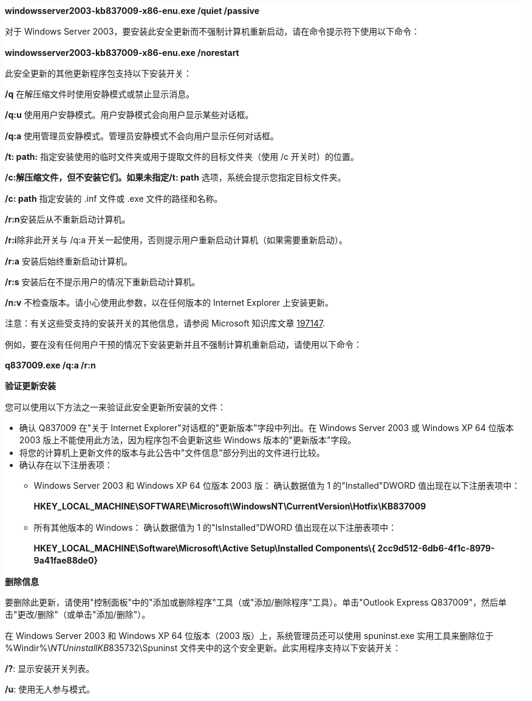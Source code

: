 **windowsserver2003-kb837009-x86-enu.exe /quiet /passive**  

对于 Windows Server 2003，要安装此安全更新而不强制计算机重新启动，请在命令提示符下使用以下命令：

**windowsserver2003-kb837009-x86-enu.exe /norestart**  

此安全更新的其他更新程序包支持以下安装开关：

**/q** 在解压缩文件时使用安静模式或禁止显示消息。

**/q:u** 使用用户安静模式。用户安静模式会向用户显示某些对话框。

**/q:a** 使用管理员安静模式。管理员安静模式不会向用户显示任何对话框。

**/t: path:** 指定安装使用的临时文件夹或用于提取文件的目标文件夹（使用 /c 开关时）的位置。

**/c:**解压缩文件，但不安装它们。如果未指定**/t: path** 选项，系统会提示您指定目标文件夹。

**/c: path** 指定安装的 .inf 文件或 .exe 文件的路径和名称。

**/r:n**安装后从不重新启动计算机。

**/r:i**除非此开关与 /q:a 开关一起使用，否则提示用户重新启动计算机（如果需要重新启动）。

**/r:a** 安装后始终重新启动计算机。

**/r:s** 安装后在不提示用户的情况下重新启动计算机。

**/n:v** 不检查版本。请小心使用此参数，以在任何版本的 Internet Explorer 上安装更新。

注意：有关这些受支持的安装开关的其他信息，请参阅 Microsoft 知识库文章 [197147](https://support.microsoft.com/default.aspx?scid=kb;zh-cn;197147).

例如，要在没有任何用户干预的情况下安装更新并且不强制计算机重新启动，请使用以下命令：

**q837009.exe /q:a /r:n**  

**验证更新安装**  

您可以使用以下方法之一来验证此安全更新所安装的文件：

-   确认 Q837009 在"关于 Internet Explorer"对话框的"更新版本"字段中列出。在 Windows Server 2003 或 Windows XP 64 位版本 2003 版上不能使用此方法，因为程序包不会更新这些 Windows 版本的"更新版本"字段。
-   将您的计算机上更新文件的版本与此公告中"文件信息"部分列出的文件进行比较。
-   确认存在以下注册表项：
    -   Windows Server 2003 和 Windows XP 64 位版本 2003 版： 确认数据值为 1 的"Installed"DWORD 值出现在以下注册表项中：

        **HKEY\_LOCAL\_MACHINE\\SOFTWARE\\Microsoft\\WindowsNT\\CurrentVersion\\Hotfix\\KB837009**  

    -   所有其他版本的 Windows： 确认数据值为 1 的"IsInstalled"DWORD 值出现在以下注册表项中：

        **HKEY\_LOCAL\_MACHINE\\Software\\Microsoft\\Active Setup\\Installed Components\\{ 2cc9d512-6db6-4f1c-8979-9a41fae88de0}**  

**删除信息**  

要删除此更新，请使用"控制面板"中的"添加或删除程序"工具（或"添加/删除程序"工具）。单击"Outlook Express Q837009"，然后单击"更改/删除"（或单击"添加/删除"）。

在 Windows Server 2003 和 Windows XP 64 位版本（2003 版）上，系统管理员还可以使用 spuninst.exe 实用工具来删除位于 %Windir%\\$NTUninstallKB835732$\\Spuninst 文件夹中的这个安全更新。此实用程序支持以下安装开关：

**/?**: 显示安装开关列表。

**/u**: 使用无人参与模式。
